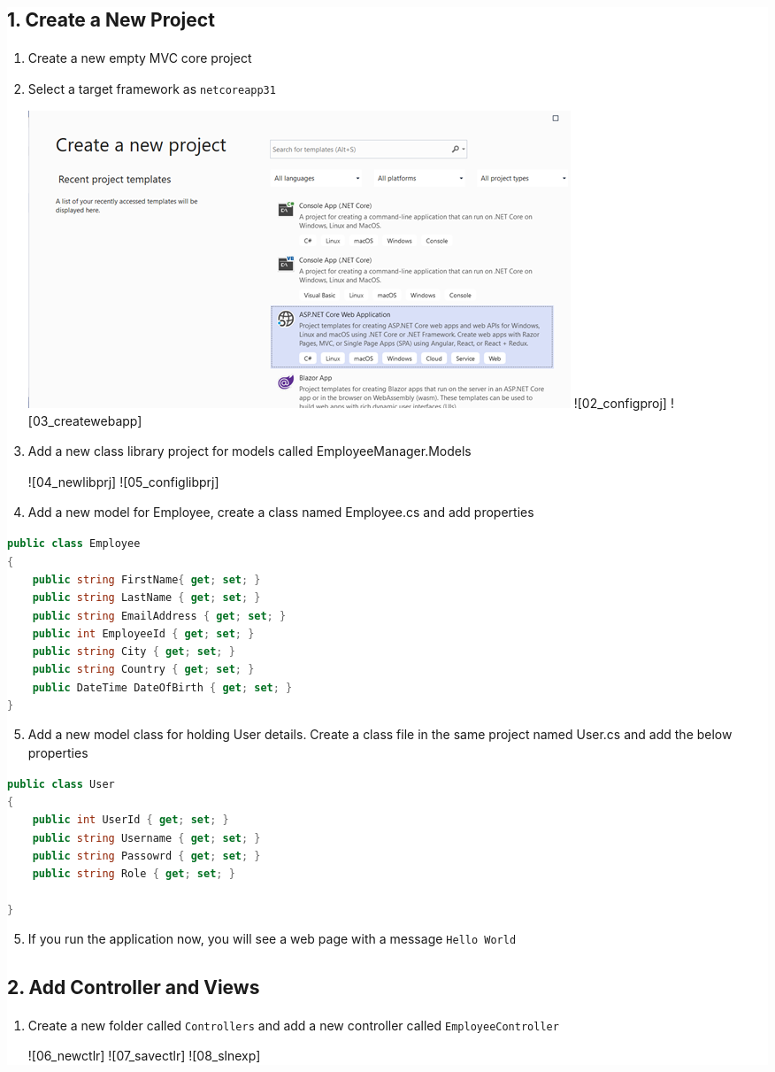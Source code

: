 ## 1. Create a New Project

1. Create a new empty MVC core project
2. Select a target framework as `netcoreapp31`

    ![01_createnew]
    ![02_configproj]
    ![03_createwebapp]

3. Add a new class library project for models called EmployeeManager.Models

    ![04_newlibprj]
    ![05_configlibprj]

4. Add a new model for Employee, create a class named Employee.cs and add properties

```csharp
public class Employee
{
    public string FirstName{ get; set; }
    public string LastName { get; set; }
    public string EmailAddress { get; set; }
    public int EmployeeId { get; set; }
    public string City { get; set; }
    public string Country { get; set; }
    public DateTime DateOfBirth { get; set; }
}
```

5. Add a new model class for holding User details. Create a class file in the same project named User.cs and add the below properties

```csharp
public class User
{
    public int UserId { get; set; }
    public string Username { get; set; }
    public string Passowrd { get; set; }
    public string Role { get; set; }

}
```

5. If you run the application now, you will see a web page with a message `Hello World`

## 2. Add Controller and Views

1. Create a new folder called `Controllers` and add a new controller called `EmployeeController`

    ![06_newctlr]
    ![07_savectlr]
    ![08_slnexp]


[01_createnew]: images/01-Create%20new%20project.PNG "Create New empty web project"